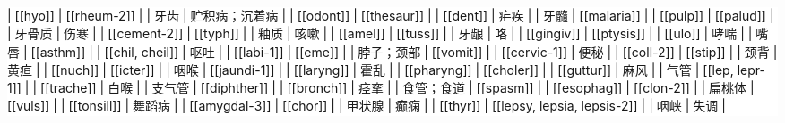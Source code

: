 | [[hyo]]                              | [[rheum-2]]                           |
| 牙齿                                   | 贮积病；沉着病                               |
| [[odont]]                            | [[thesaur]]                           |
| [[dent]]                             | 疟疾                                    |
| 牙髓                                   | [[malaria]]                           |
| [[pulp]]                             | [[palud]]                             |
| 牙骨质                                  | 伤寒                                    |
| [[cement-2]]                         | [[typh]]                              |
| 釉质                                   | 咳嗽                                    |
| [[amel]]                             | [[tuss]]                              |
| 牙龈                                   | 咯                                     |
| [[gingiv]]                           | [[ptysis]]                            |
| [[ulo]]                              | 哮喘                                    |
| 嘴唇                                   | [[asthm]]                             |
| [[chil, cheil]]                      | 呕吐                                    |
| [[labi-1]]                           | [[eme]]                               |
| 脖子；颈部                                | [[vomit]]                             |
| [[cervic-1]]                         | 便秘                                    |
| [[coll-2]]                           | [[stip]]                              |
| 颈背                                   | 黄疸                                    |
| [[nuch]]                             | [[icter]]                             |
| 咽喉                                   | [[jaundi-1]]                          |
| [[laryng]]                           | 霍乱                                    |
| [[pharyng]]                          | [[choler]]                            |
| [[guttur]]                           | 麻风                                    |
| 气管                                   | [[lep, lepr-1]]                       |
| [[trache]]                           | 白喉                                    |
| 支气管                                  | [[diphther]]                          |
| [[bronch]]                           | 痉挛                                    |
| 食管；食道                                | [[spasm]]                             |
| [[esophag]]                          | [[clon-2]]                            |
| 扁桃体                                  | [[vuls]]                              |
| [[tonsill]]                          | 舞蹈病                                   |
| [[amygdal-3]]                        | [[chor]]                              |
| 甲状腺                                  | 癫痫                                    |
| [[thyr]]                             | [[lepsy, lepsia, lepsis-2]]           |
| 咽峡                                   | 失调                                    |